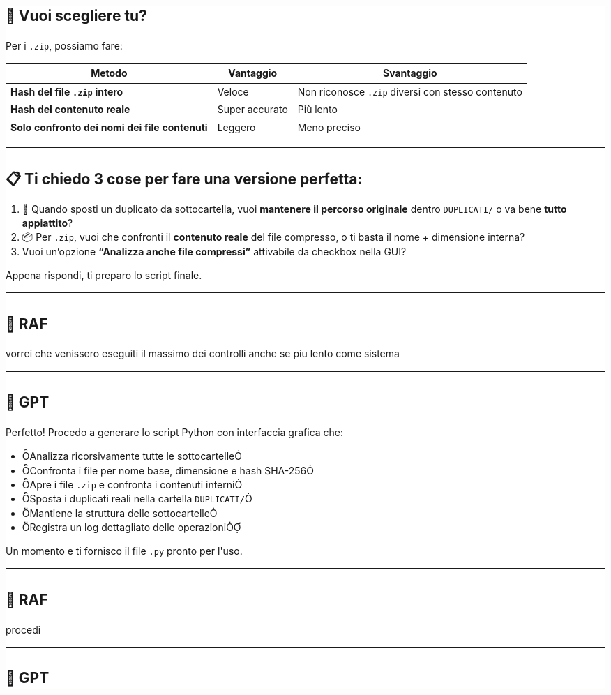 
## 🧭 Vuoi scegliere tu?
Per i `.zip`, possiamo fare:

| Metodo | Vantaggio | Svantaggio |
|--------|-----------|------------|
| **Hash del file `.zip` intero** | Veloce | Non riconosce `.zip` diversi con stesso contenuto |
| **Hash del contenuto reale** | Super accurato | Più lento |
| **Solo confronto dei nomi dei file contenuti** | Leggero | Meno preciso |

---

## 📋 Ti chiedo 3 cose per fare una versione perfetta:
1. 📁 Quando sposti un duplicato da sottocartella, vuoi **mantenere il percorso originale** dentro `DUPLICATI/` o va bene **tutto appiattito**?
2. 📦 Per `.zip`, vuoi che confronti il **contenuto reale** del file compresso, o ti basta il nome + dimensione interna?
3. Vuoi un’opzione **“Analizza anche file compressi”** attivabile da checkbox nella GUI?

Appena rispondi, ti preparo lo script finale.

---

## 👤 **RAF**

vorrei che venissero eseguiti il massimo dei controlli anche se piu lento come sistema

---

## 🤖 **GPT**

Perfetto! Procedo a generare lo script Python con interfaccia grafica che:

- Analizza ricorsivamente tutte le sottocartelle
- Confronta i file per nome base, dimensione e hash SHA-256
- Apre i file `.zip` e confronta i contenuti interni
- Sposta i duplicati reali nella cartella `DUPLICATI/`
- Mantiene la struttura delle sottocartelle
- Registra un log dettagliato delle operazioni

Un momento e ti fornisco il file `.py` pronto per l'uso.

---

## 👤 **RAF**

procedi

---

## 🤖 **GPT**
